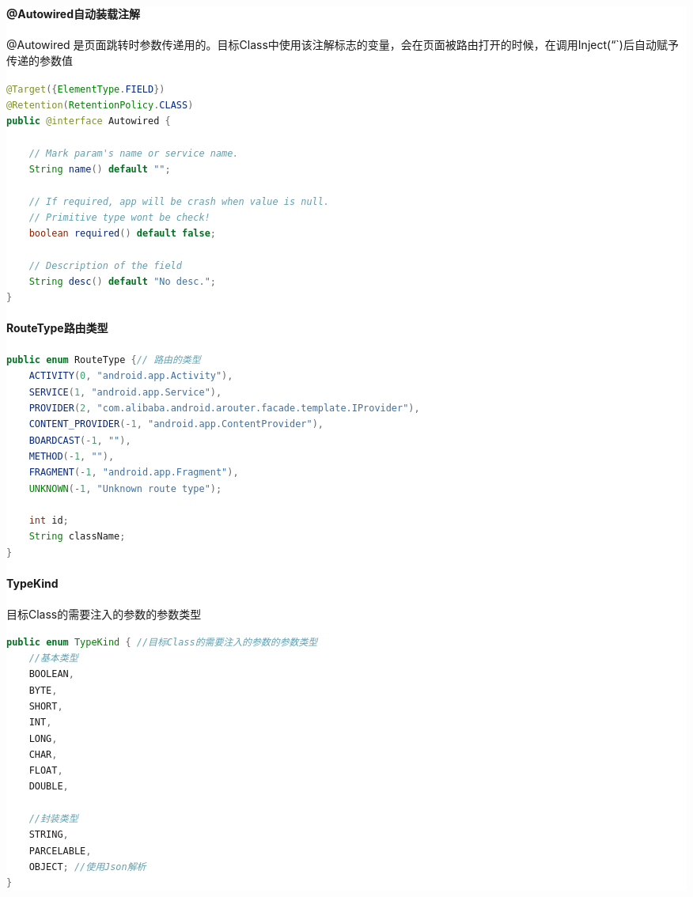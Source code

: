 #### @Autowired自动装载注解

@Autowired 是页面跳转时参数传递用的。目标Class中使用该注解标志的变量，会在页面被路由打开的时候，在调用Inject(“`)后自动赋予传递的参数值

```java
@Target({ElementType.FIELD})
@Retention(RetentionPolicy.CLASS)
public @interface Autowired {

    // Mark param's name or service name.
    String name() default "";

    // If required, app will be crash when value is null.
    // Primitive type wont be check!
    boolean required() default false;

    // Description of the field
    String desc() default "No desc.";
}
```

#### RouteType路由类型

```java
public enum RouteType {// 路由的类型
    ACTIVITY(0, "android.app.Activity"),
    SERVICE(1, "android.app.Service"),
    PROVIDER(2, "com.alibaba.android.arouter.facade.template.IProvider"),
    CONTENT_PROVIDER(-1, "android.app.ContentProvider"),
    BOARDCAST(-1, ""),
    METHOD(-1, ""),
    FRAGMENT(-1, "android.app.Fragment"),
    UNKNOWN(-1, "Unknown route type");

    int id;
    String className;
}  
```

#### TypeKind 

目标Class的需要注入的参数的参数类型

```java
public enum TypeKind { //目标Class的需要注入的参数的参数类型
    //基本类型
    BOOLEAN,
    BYTE,
    SHORT,
    INT,
    LONG,
    CHAR,
    FLOAT,
    DOUBLE,

    //封装类型
    STRING,
    PARCELABLE,
    OBJECT; //使用Json解析
}
```
